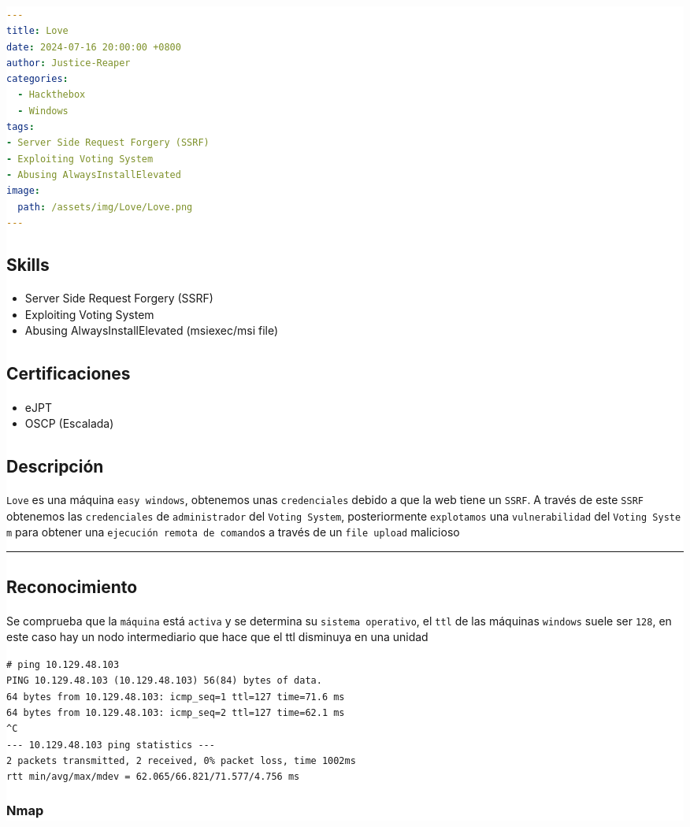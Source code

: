 ```yaml
---
title: Love
date: 2024-07-16 20:00:00 +0800
author: Justice-Reaper
categories:
  - Hackthebox
  - Windows
tags:
- Server Side Request Forgery (SSRF)
- Exploiting Voting System
- Abusing AlwaysInstallElevated
image:
  path: /assets/img/Love/Love.png
---
```


## Skills

- Server Side Request Forgery (SSRF)
- Exploiting Voting System
- Abusing AlwaysInstallElevated (msiexec/msi file)
  
## Certificaciones

- eJPT
- OSCP (Escalada)
  
## Descripción

`Love` es una máquina `easy windows`, obtenemos unas `credenciales` debido a que la web tiene un `SSRF`. A través de este `SSRF` obtenemos las `credenciales` de `administrador` del `Voting System`, posteriormente `explotamos` una `vulnerabilidad` del `Voting System` para obtener una `ejecución remota de comando`s a través de un `file upload` malicioso

---
## Reconocimiento

Se comprueba que la `máquina` está `activa` y se determina su `sistema operativo`, el `ttl` de las máquinas `windows` suele ser `128`, en este caso hay un nodo intermediario que hace que el ttl disminuya en una unidad

```
# ping 10.129.48.103
PING 10.129.48.103 (10.129.48.103) 56(84) bytes of data.
64 bytes from 10.129.48.103: icmp_seq=1 ttl=127 time=71.6 ms
64 bytes from 10.129.48.103: icmp_seq=2 ttl=127 time=62.1 ms
^C
--- 10.129.48.103 ping statistics ---
2 packets transmitted, 2 received, 0% packet loss, time 1002ms
rtt min/avg/max/mdev = 62.065/66.821/71.577/4.756 ms
```
### Nmap
